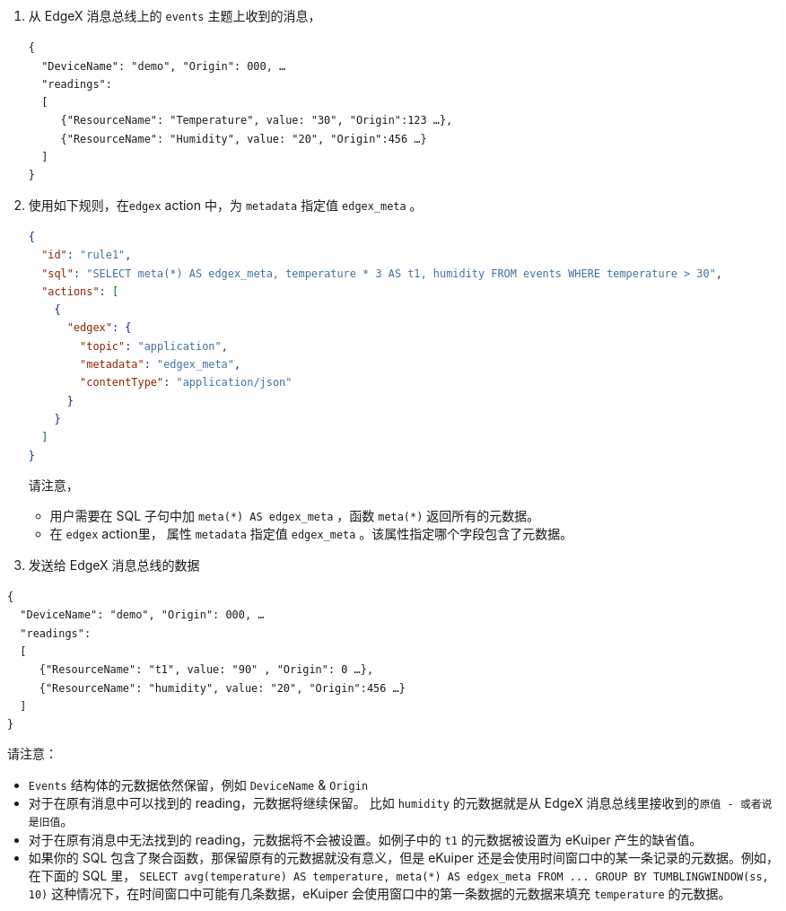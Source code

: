 1. 从 EdgeX 消息总线上的 `events` 主题上收到的消息，

    ```
    {
      "DeviceName": "demo", "Origin": 000, …
      "readings": 
      [
         {"ResourceName": "Temperature", value: "30", "Origin":123 …},
         {"ResourceName": "Humidity", value: "20", "Origin":456 …}
      ]
    }
    ```
2. 使用如下规则，在`edgex` action 中，为 `metadata` 指定值 `edgex_meta` 。

    ```json
    {
      "id": "rule1",
      "sql": "SELECT meta(*) AS edgex_meta, temperature * 3 AS t1, humidity FROM events WHERE temperature > 30",
      "actions": [
        {
          "edgex": {
            "topic": "application",
            "metadata": "edgex_meta",
            "contentType": "application/json"
          }
        }
      ]
    }
    ```
    请注意，
    - 用户需要在 SQL 子句中加 `meta(*) AS edgex_meta` ，函数 `meta(*)` 返回所有的元数据。
    - 在 `edgex` action里， 属性 `metadata` 指定值 `edgex_meta` 。该属性指定哪个字段包含了元数据。

3. 发送给 EdgeX 消息总线的数据

  ```
  {
    "DeviceName": "demo", "Origin": 000, …
    "readings": 
    [
       {"ResourceName": "t1", value: "90" , "Origin": 0 …},
       {"ResourceName": "humidity", value: "20", "Origin":456 …}
    ]
  }
  ```
请注意：
- `Events` 结构体的元数据依然保留，例如 `DeviceName` & `Origin`
- 对于在原有消息中可以找到的 reading，元数据将继续保留。 比如 `humidity` 的元数据就是从 EdgeX 消息总线里接收到的`原值 - 或者说是旧值`。
- 对于在原有消息中无法找到的 reading，元数据将不会被设置。如例子中的 `t1` 的元数据被设置为 eKuiper 产生的缺省值。
- 如果你的 SQL 包含了聚合函数，那保留原有的元数据就没有意义，但是 eKuiper 还是会使用时间窗口中的某一条记录的元数据。例如，在下面的 SQL 里，
```SELECT avg(temperature) AS temperature, meta(*) AS edgex_meta FROM ... GROUP BY TUMBLINGWINDOW(ss, 10)```
这种情况下，在时间窗口中可能有几条数据，eKuiper 会使用窗口中的第一条数据的元数据来填充 `temperature` 的元数据。
